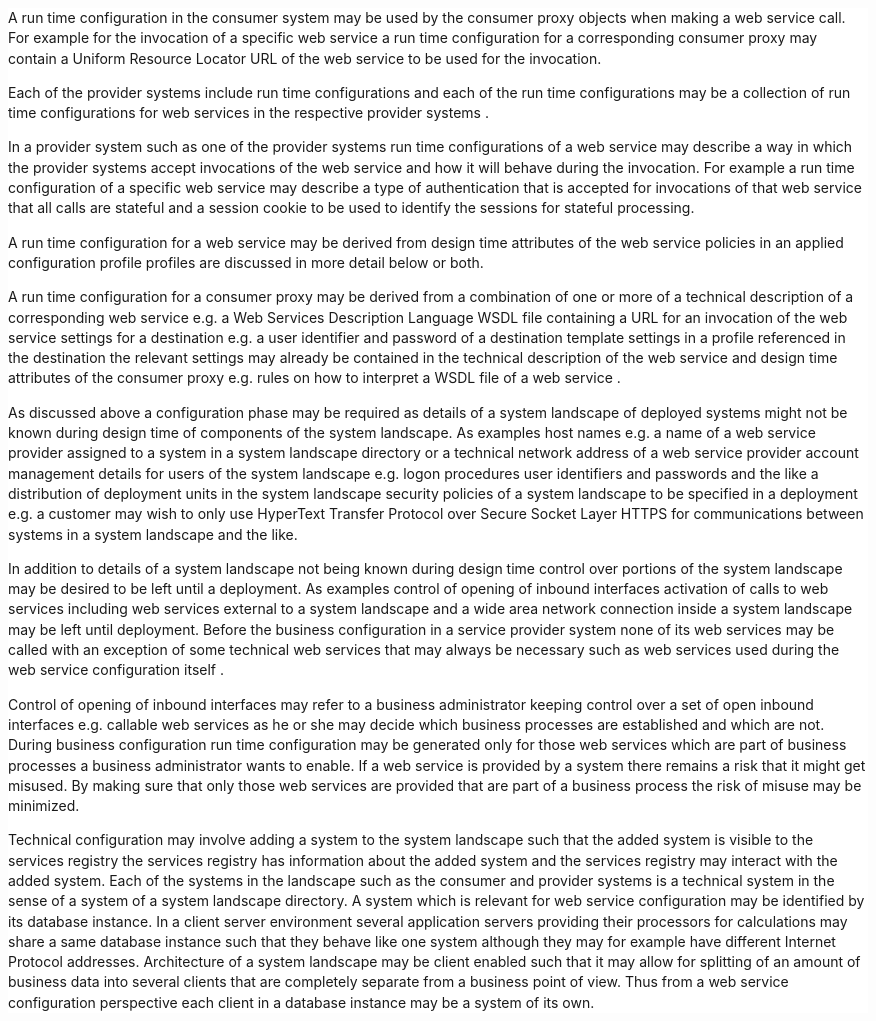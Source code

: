 A run time configuration in the consumer system may be used by the consumer proxy objects when making a web service call. For example for the invocation of a specific web service a run time configuration for a corresponding consumer proxy may contain a Uniform Resource Locator URL of the web service to be used for the invocation.

Each of the provider systems include run time configurations and each of the run time configurations may be a collection of run time configurations for web services in the respective provider systems .

In a provider system such as one of the provider systems run time configurations of a web service may describe a way in which the provider systems accept invocations of the web service and how it will behave during the invocation. For example a run time configuration of a specific web service may describe a type of authentication that is accepted for invocations of that web service that all calls are stateful and a session cookie to be used to identify the sessions for stateful processing.

A run time configuration for a web service may be derived from design time attributes of the web service policies in an applied configuration profile profiles are discussed in more detail below or both.

A run time configuration for a consumer proxy may be derived from a combination of one or more of a technical description of a corresponding web service e.g. a Web Services Description Language WSDL file containing a URL for an invocation of the web service settings for a destination e.g. a user identifier and password of a destination template settings in a profile referenced in the destination the relevant settings may already be contained in the technical description of the web service and design time attributes of the consumer proxy e.g. rules on how to interpret a WSDL file of a web service .

As discussed above a configuration phase may be required as details of a system landscape of deployed systems might not be known during design time of components of the system landscape. As examples host names e.g. a name of a web service provider assigned to a system in a system landscape directory or a technical network address of a web service provider account management details for users of the system landscape e.g. logon procedures user identifiers and passwords and the like a distribution of deployment units in the system landscape security policies of a system landscape to be specified in a deployment e.g. a customer may wish to only use HyperText Transfer Protocol over Secure Socket Layer HTTPS for communications between systems in a system landscape and the like.

In addition to details of a system landscape not being known during design time control over portions of the system landscape may be desired to be left until a deployment. As examples control of opening of inbound interfaces activation of calls to web services including web services external to a system landscape and a wide area network connection inside a system landscape may be left until deployment. Before the business configuration in a service provider system none of its web services may be called with an exception of some technical web services that may always be necessary such as web services used during the web service configuration itself .

Control of opening of inbound interfaces may refer to a business administrator keeping control over a set of open inbound interfaces e.g. callable web services as he or she may decide which business processes are established and which are not. During business configuration run time configuration may be generated only for those web services which are part of business processes a business administrator wants to enable. If a web service is provided by a system there remains a risk that it might get misused. By making sure that only those web services are provided that are part of a business process the risk of misuse may be minimized.

Technical configuration may involve adding a system to the system landscape such that the added system is visible to the services registry the services registry has information about the added system and the services registry may interact with the added system. Each of the systems in the landscape such as the consumer and provider systems is a technical system in the sense of a system of a system landscape directory. A system which is relevant for web service configuration may be identified by its database instance. In a client server environment several application servers providing their processors for calculations may share a same database instance such that they behave like one system although they may for example have different Internet Protocol addresses. Architecture of a system landscape may be client enabled such that it may allow for splitting of an amount of business data into several clients that are completely separate from a business point of view. Thus from a web service configuration perspective each client in a database instance may be a system of its own.
